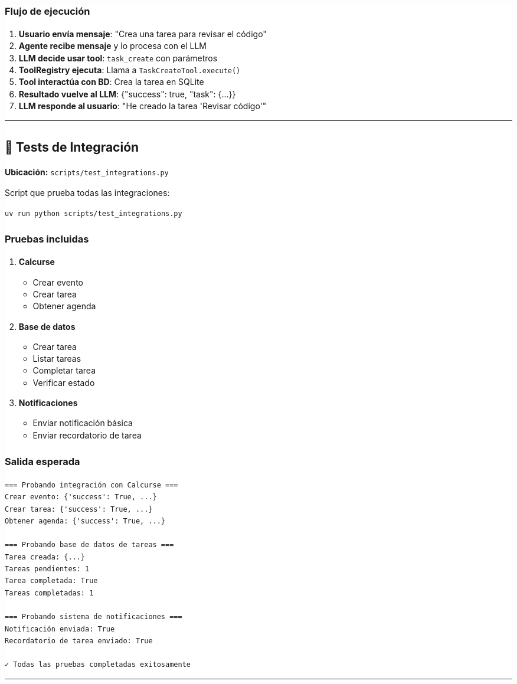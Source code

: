 ### Flujo de ejecución

1. **Usuario envía mensaje**: "Crea una tarea para revisar el código"
2. **Agente recibe mensaje** y lo procesa con el LLM
3. **LLM decide usar tool**: `task_create` con parámetros
4. **ToolRegistry ejecuta**: Llama a `TaskCreateTool.execute()`
5. **Tool interactúa con BD**: Crea la tarea en SQLite
6. **Resultado vuelve al LLM**: {"success": true, "task": {...}}
7. **LLM responde al usuario**: "He creado la tarea 'Revisar código'"

---

## 🧪 Tests de Integración

**Ubicación:** `scripts/test_integrations.py`

Script que prueba todas las integraciones:

```bash
uv run python scripts/test_integrations.py
```

### Pruebas incluidas

1. **Calcurse**
   - Crear evento
   - Crear tarea
   - Obtener agenda

2. **Base de datos**
   - Crear tarea
   - Listar tareas
   - Completar tarea
   - Verificar estado

3. **Notificaciones**
   - Enviar notificación básica
   - Enviar recordatorio de tarea

### Salida esperada

```
=== Probando integración con Calcurse ===
Crear evento: {'success': True, ...}
Crear tarea: {'success': True, ...}
Obtener agenda: {'success': True, ...}

=== Probando base de datos de tareas ===
Tarea creada: {...}
Tareas pendientes: 1
Tarea completada: True
Tareas completadas: 1

=== Probando sistema de notificaciones ===
Notificación enviada: True
Recordatorio de tarea enviado: True

✓ Todas las pruebas completadas exitosamente
```

---